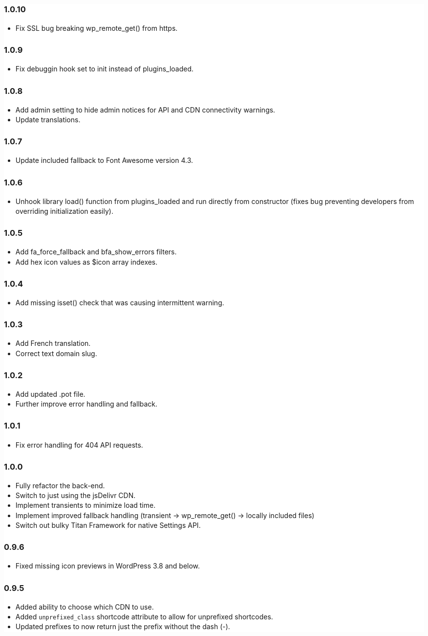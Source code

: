 ### 1.0.10 ###
* Fix SSL bug breaking wp_remote_get() from https.

### 1.0.9 ###
* Fix debuggin hook set to init instead of plugins_loaded.

### 1.0.8 ###
* Add admin setting to hide admin notices for API and CDN connectivity warnings.
* Update translations.

### 1.0.7 ###
* Update included fallback to Font Awesome version 4.3.

### 1.0.6 ###
* Unhook library load() function from plugins_loaded and run directly from constructor (fixes bug preventing developers from overriding initialization easily).

### 1.0.5 ###
* Add fa_force_fallback and bfa_show_errors filters.
* Add hex icon values as $icon array indexes.

### 1.0.4 ###
* Add missing isset() check that was causing intermittent warning.

### 1.0.3 ###
* Add French translation.
* Correct text domain slug.

### 1.0.2 ###
* Add updated .pot file.
* Further improve error handling and fallback.

### 1.0.1 ###
* Fix error handling for 404 API requests.

### 1.0.0 ###
* Fully refactor the back-end.
* Switch to just using the jsDelivr CDN.
* Implement transients to minimize load time.
* Implement improved fallback handling (transient &rarr; wp_remote_get() &rarr; locally included files)
* Switch out bulky Titan Framework for native Settings API.

### 0.9.6 ###
* Fixed missing icon previews in WordPress 3.8 and below.

### 0.9.5 ###
* Added ability to choose which CDN to use.
* Added `unprefixed_class` shortcode attribute to allow for unprefixed shortcodes.
* Updated prefixes to now return just the prefix without the dash (-).
